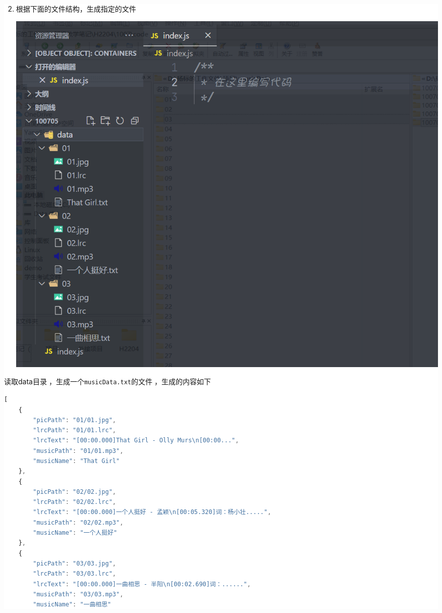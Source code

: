 


2. 根据下面的文件结构，生成指定的文件

   ![image-20221007100955619](assets/nodejs内置模块与第三方模块/image-20221007100955619.png)

 读取data目录 ，生成一个`musicData.txt`的文件 ，生成的内容如下

```javascript
[
    {
        "picPath": "01/01.jpg",
        "lrcPath": "01/01.lrc",
        "lrcText": "[00:00.000]That Girl - Olly Murs\n[00:00...",
        "musicPath": "01/01.mp3",
        "musicName": "That Girl"
    },
    {
        "picPath": "02/02.jpg",
        "lrcPath": "02/02.lrc",
        "lrcText": "[00:00.000]一个人挺好 - 孟颖\n[00:05.320]词：杨小壮.....",
        "musicPath": "02/02.mp3",
        "musicName": "一个人挺好"
    },
    {
        "picPath": "03/03.jpg",
        "lrcPath": "03/03.lrc",
        "lrcText": "[00:00.000]一曲相思 - 半阳\n[00:02.690]词：......",
        "musicPath": "03/03.mp3",
        "musicName": "一曲相思"
```